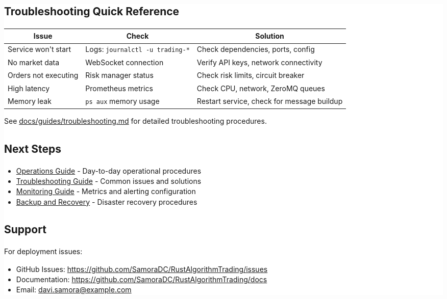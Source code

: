 ## Troubleshooting Quick Reference

| Issue | Check | Solution |
|-------|-------|----------|
| Service won't start | Logs: `journalctl -u trading-*` | Check dependencies, ports, config |
| No market data | WebSocket connection | Verify API keys, network connectivity |
| Orders not executing | Risk manager status | Check risk limits, circuit breaker |
| High latency | Prometheus metrics | Check CPU, network, ZeroMQ queues |
| Memory leak | `ps aux` memory usage | Restart service, check for message buildup |

See [docs/guides/troubleshooting.md](troubleshooting.md) for detailed troubleshooting procedures.

## Next Steps

- [Operations Guide](operations.md) - Day-to-day operational procedures
- [Troubleshooting Guide](troubleshooting.md) - Common issues and solutions
- [Monitoring Guide](monitoring.md) - Metrics and alerting configuration
- [Backup and Recovery](backup-recovery.md) - Disaster recovery procedures

## Support

For deployment issues:
- GitHub Issues: https://github.com/SamoraDC/RustAlgorithmTrading/issues
- Documentation: https://github.com/SamoraDC/RustAlgorithmTrading/docs
- Email: davi.samora@example.com
